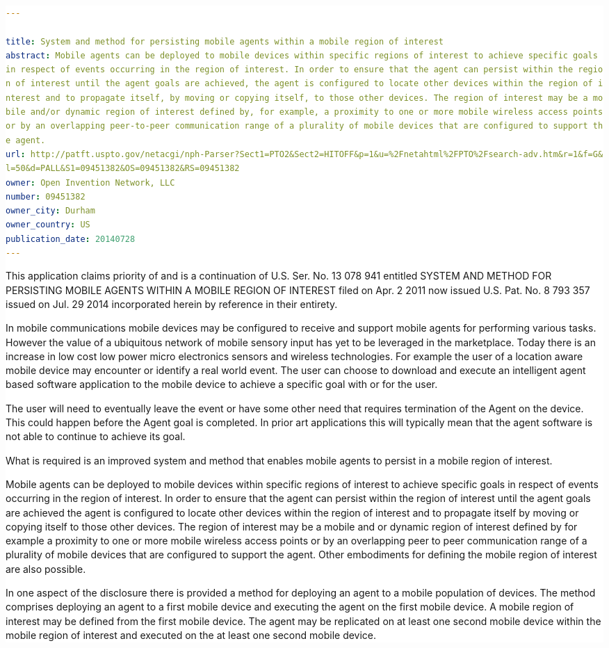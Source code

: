```yaml
---

title: System and method for persisting mobile agents within a mobile region of interest
abstract: Mobile agents can be deployed to mobile devices within specific regions of interest to achieve specific goals in respect of events occurring in the region of interest. In order to ensure that the agent can persist within the region of interest until the agent goals are achieved, the agent is configured to locate other devices within the region of interest and to propagate itself, by moving or copying itself, to those other devices. The region of interest may be a mobile and/or dynamic region of interest defined by, for example, a proximity to one or more mobile wireless access points or by an overlapping peer-to-peer communication range of a plurality of mobile devices that are configured to support the agent.
url: http://patft.uspto.gov/netacgi/nph-Parser?Sect1=PTO2&Sect2=HITOFF&p=1&u=%2Fnetahtml%2FPTO%2Fsearch-adv.htm&r=1&f=G&l=50&d=PALL&S1=09451382&OS=09451382&RS=09451382
owner: Open Invention Network, LLC
number: 09451382
owner_city: Durham
owner_country: US
publication_date: 20140728
---
```

This application claims priority of and is a continuation of U.S. Ser. No. 13 078 941 entitled SYSTEM AND METHOD FOR PERSISTING MOBILE AGENTS WITHIN A MOBILE REGION OF INTEREST filed on Apr. 2 2011 now issued U.S. Pat. No. 8 793 357 issued on Jul. 29 2014 incorporated herein by reference in their entirety.

In mobile communications mobile devices may be configured to receive and support mobile agents for performing various tasks. However the value of a ubiquitous network of mobile sensory input has yet to be leveraged in the marketplace. Today there is an increase in low cost low power micro electronics sensors and wireless technologies. For example the user of a location aware mobile device may encounter or identify a real world event. The user can choose to download and execute an intelligent agent based software application to the mobile device to achieve a specific goal with or for the user.

The user will need to eventually leave the event or have some other need that requires termination of the Agent on the device. This could happen before the Agent goal is completed. In prior art applications this will typically mean that the agent software is not able to continue to achieve its goal.

What is required is an improved system and method that enables mobile agents to persist in a mobile region of interest.

Mobile agents can be deployed to mobile devices within specific regions of interest to achieve specific goals in respect of events occurring in the region of interest. In order to ensure that the agent can persist within the region of interest until the agent goals are achieved the agent is configured to locate other devices within the region of interest and to propagate itself by moving or copying itself to those other devices. The region of interest may be a mobile and or dynamic region of interest defined by for example a proximity to one or more mobile wireless access points or by an overlapping peer to peer communication range of a plurality of mobile devices that are configured to support the agent. Other embodiments for defining the mobile region of interest are also possible.

In one aspect of the disclosure there is provided a method for deploying an agent to a mobile population of devices. The method comprises deploying an agent to a first mobile device and executing the agent on the first mobile device. A mobile region of interest may be defined from the first mobile device. The agent may be replicated on at least one second mobile device within the mobile region of interest and executed on the at least one second mobile device.
